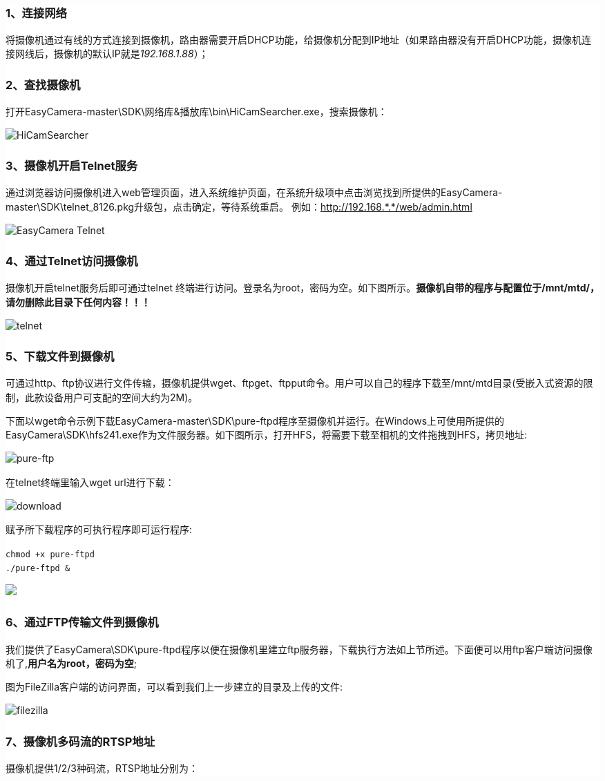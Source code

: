 ### 1、连接网络 ###
将摄像机通过有线的方式连接到摄像机，路由器需要开启DHCP功能，给摄像机分配到IP地址（如果路由器没有开启DHCP功能，摄像机连接网线后，摄像机的默认IP就是*192.168.1.88*）；

### 2、查找摄像机 ###
打开EasyCamera-master\SDK\网络库&播放库\bin\HiCamSearcher.exe，搜索摄像机：

![HiCamSearcher](http://www.easydarwin.org/d/file/article/doc/EasyCamera/001.png)

### 3、摄像机开启Telnet服务 ###
通过浏览器访问摄像机进入web管理页面，进入系统维护页面，在系统升级项中点击浏览找到所提供的EasyCamera-master\SDK\telnet_8126.pkg升级包，点击确定，等待系统重启。 例如：http://192.168.*.*/web/admin.html

![EasyCamera Telnet](http://www.easydarwin.org/d/file/article/doc/EasyCamera/002.png)

### 4、通过Telnet访问摄像机 ###

摄像机开启telnet服务后即可通过telnet 终端进行访问。登录名为root，密码为空。如下图所示。**摄像机自带的程序与配置位于/mnt/mtd/，请勿删除此目录下任何内容！！！**

![telnet](http://www.easydarwin.org/d/file/article/doc/EasyCamera/003.png)

### 5、下载文件到摄像机 ###

可通过http、ftp协议进行文件传输，摄像机提供wget、ftpget、ftpput命令。用户可以自己的程序下载至/mnt/mtd目录(受嵌入式资源的限制，此款设备用户可支配的空间大约为2M)。

下面以wget命令示例下载EasyCamera-master\SDK\pure-ftpd程序至摄像机并运行。在Windows上可使用所提供的EasyCamera\SDK\hfs241.exe作为文件服务器。如下图所示，打开HFS，将需要下载至相机的文件拖拽到HFS，拷贝地址:

![pure-ftp](http://www.easydarwin.org/d/file/article/doc/EasyCamera/004.png)

在telnet终端里输入wget url进行下载：

![download](http://www.easydarwin.org/d/file/article/doc/EasyCamera/005.png)

赋予所下载程序的可执行程序即可运行程序:

	chmod +x pure-ftpd
	./pure-ftpd &
![](http://www.easydarwin.org/d/file/article/doc/EasyCamera/006.png)



### 6、通过FTP传输文件到摄像机 ###

我们提供了EasyCamera\SDK\pure-ftpd程序以便在摄像机里建立ftp服务器，下载执行方法如上节所述。下面便可以用ftp客户端访问摄像机了,**用户名为root，密码为空**;

图为FileZilla客户端的访问界面，可以看到我们上一步建立的目录及上传的文件:

![filezilla](http://www.easydarwin.org/d/file/article/doc/EasyCamera/007.png)

### 7、摄像机多码流的RTSP地址 ###

摄像机提供1/2/3种码流，RTSP地址分别为：
